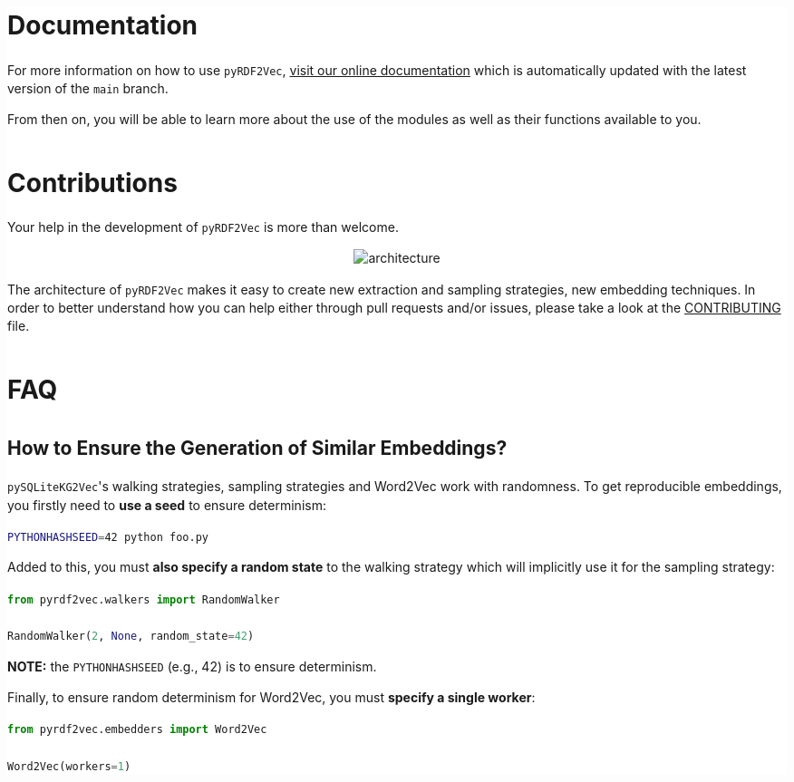 # Documentation

For more information on how to use `pyRDF2Vec`, [visit our online
documentation](https://pyrdf2vec.readthedocs.io/en/latest/) which is
automatically updated with the latest version of the `main` branch.

From then on, you will be able to learn more about the use of the
modules as well as their functions available to you.

# Contributions

Your help in the development of `pyRDF2Vec` is more than welcome.

<p align="center">
  <img width="85%" src="./assets/architecture.png" alt="architecture">
</p>

The architecture of `pyRDF2Vec` makes it easy to create new extraction
and sampling strategies, new embedding techniques. In order to better
understand how you can help either through pull requests and/or issues,
please take a look at the
[CONTRIBUTING](https://github.com/IBCNServices/pyRDF2Vec/blob/main/CONTRIBUTING.rst)
file.

# FAQ

## How to Ensure the Generation of Similar Embeddings?

`pySQLiteKG2Vec`'s walking strategies, sampling strategies and Word2Vec
work with randomness. To get reproducible embeddings, you firstly need
to **use a seed** to ensure determinism:

``` bash
PYTHONHASHSEED=42 python foo.py
```

Added to this, you must **also specify a random state** to the walking
strategy which will implicitly use it for the sampling strategy:

``` python
from pyrdf2vec.walkers import RandomWalker

RandomWalker(2, None, random_state=42)
```

**NOTE:** the `PYTHONHASHSEED` (e.g., 42) is to ensure determinism.

Finally, to ensure random determinism for Word2Vec, you must **specify a
single worker**:

``` python
from pyrdf2vec.embedders import Word2Vec

Word2Vec(workers=1)
```

